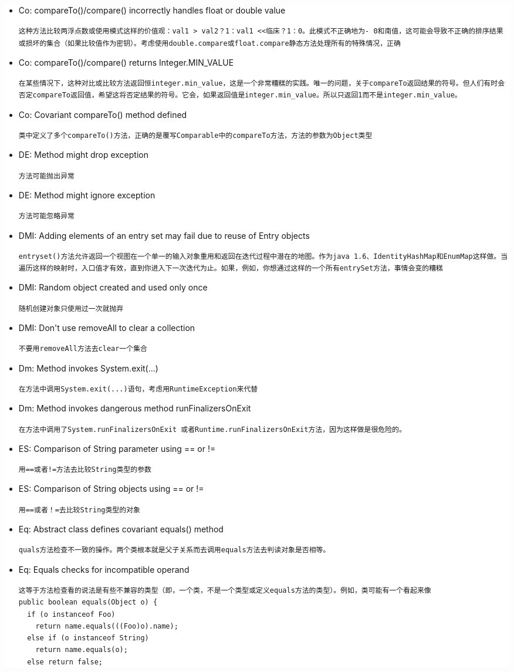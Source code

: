 - Co: compareTo()/compare() incorrectly handles float or double value
    ~~~
    这种方法比较两浮点数或使用模式这样的价值观：val1 > val2？1：val1 <<临床？1：0。此模式不正确地为- 0和南值，这可能会导致不正确的排序结果或损坏的集合（如果比较值作为密钥）。考虑使用double.compare或float.compare静态方法处理所有的特殊情况，正确
    ~~~
- Co: compareTo()/compare() returns Integer.MIN_VALUE
    ~~~
    在某些情况下，这种对比或比较方法返回恒integer.min_value，这是一个非常糟糕的实践。唯一的问题，关于compareTo返回结果的符号。但人们有时会否定compareTo返回值，希望这将否定结果的符号。它会，如果返回值是integer.min_value。所以只返回1而不是integer.min_value。
    ~~~
- Co: Covariant compareTo() method defined
    ~~~
    类中定义了多个compareTo()方法，正确的是覆写Comparable中的compareTo方法，方法的参数为Object类型
    ~~~
- DE: Method might drop exception
    ~~~
    方法可能抛出异常
    ~~~
- DE: Method might ignore exception
    ~~~
    方法可能忽略异常
    ~~~
- DMI: Adding elements of an entry set may fail due to reuse of Entry objects
    ~~~
    entryset()方法允许返回一个视图在一个单一的输入对象重用和返回在迭代过程中潜在的地图。作为java 1.6、IdentityHashMap和EnumMap这样做。当遍历这样的映射时，入口值才有效，直到你进入下一次迭代为止。如果，例如，你想通过这样的一个所有entrySet方法，事情会变的糟糕
    ~~~
- DMI: Random object created and used only once
    ~~~
    随机创建对象只使用过一次就抛弃
    ~~~
- DMI: Don't use removeAll to clear a collection
    ~~~
    不要用removeAll方法去clear一个集合
    ~~~
- Dm: Method invokes System.exit(...)
    ~~~
    在方法中调用System.exit(...)语句，考虑用RuntimeException来代替
    ~~~
- Dm: Method invokes dangerous method runFinalizersOnExit
    ~~~
    在方法中调用了System.runFinalizersOnExit 或者Runtime.runFinalizersOnExit方法，因为这样做是很危险的。
    ~~~
- ES: Comparison of String parameter using == or !=
    ~~~
    用==或者!=方法去比较String类型的参数
    ~~~
- ES: Comparison of String objects using == or !=
    ~~~
    用==或者！=去比较String类型的对象
    ~~~
- Eq: Abstract class defines covariant equals() method
    ~~~
    quals方法检查不一致的操作。两个类根本就是父子关系而去调用equals方法去判读对象是否相等。
    ~~~
- Eq: Equals checks for incompatible operand
    ~~~
    这等于方法检查看的说法是有些不兼容的类型（即，一个类，不是一个类型或定义equals方法的类型）。例如，类可能有一个看起来像
    public boolean equals(Object o) {
      if (o instanceof Foo)
        return name.equals(((Foo)o).name);
      else if (o instanceof String)
        return name.equals(o);
      else return false;
